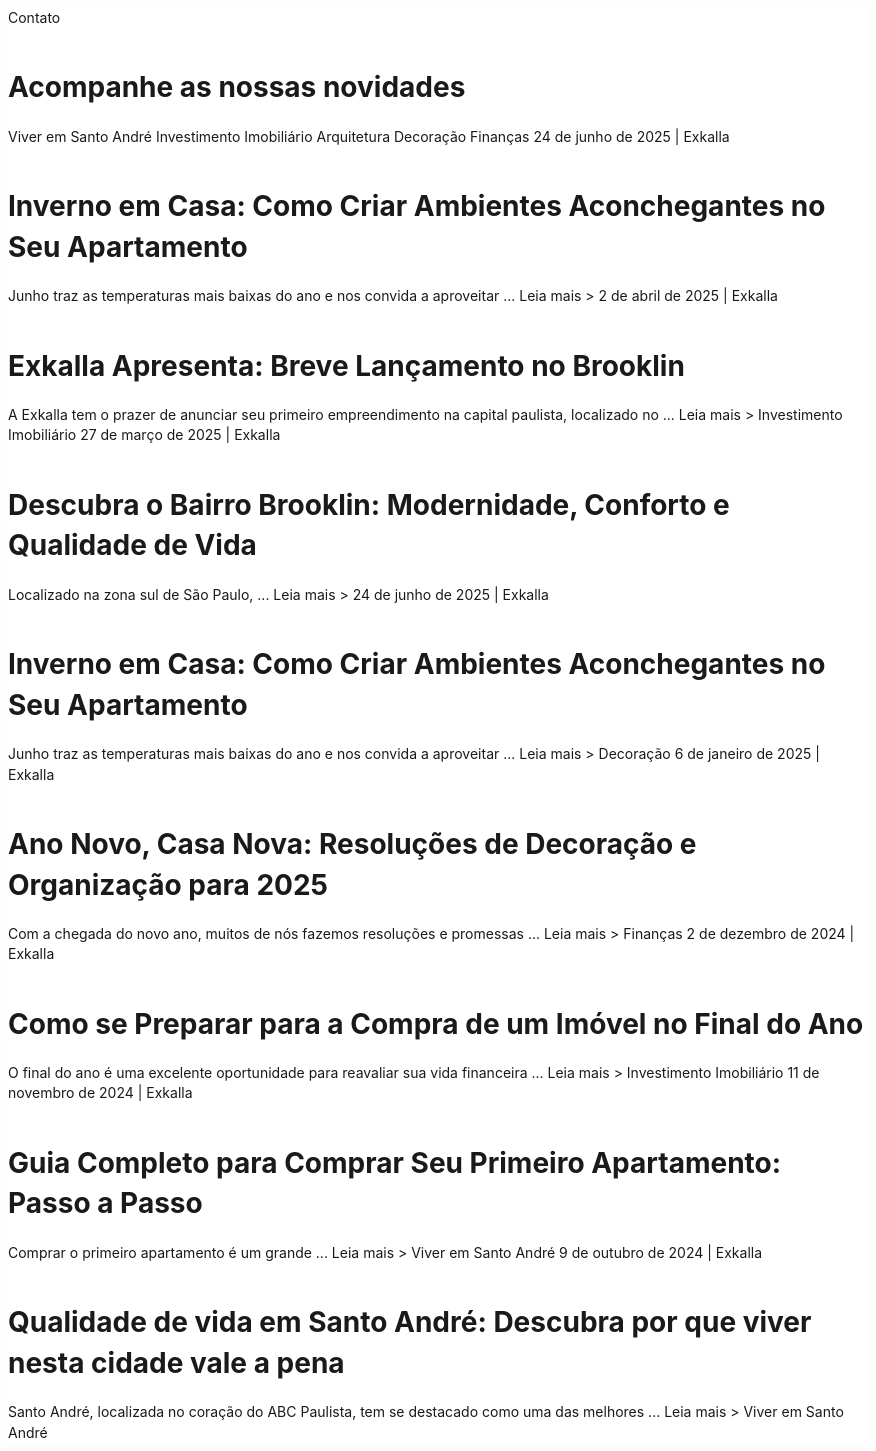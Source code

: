 Contato
# Acompanhe as nossas novidades
Viver em Santo André  Investimento Imobiliário  Arquitetura  Decoração  Finanças 
24 de junho de 2025 | Exkalla
# Inverno em Casa: Como Criar Ambientes Aconchegantes no Seu Apartamento
Junho traz as temperaturas mais baixas do ano e nos convida a aproveitar ...
Leia mais >
2 de abril de 2025 | Exkalla
# Exkalla Apresenta: Breve Lançamento no Brooklin
A Exkalla tem o prazer de anunciar seu primeiro empreendimento na capital paulista, localizado no ...
Leia mais >
Investimento Imobiliário
27 de março de 2025 | Exkalla
# Descubra o Bairro Brooklin: Modernidade, Conforto e Qualidade de Vida
Localizado na zona sul de São Paulo, ...
Leia mais >
24 de junho de 2025 | Exkalla
# Inverno em Casa: Como Criar Ambientes Aconchegantes no Seu Apartamento
Junho traz as temperaturas mais baixas do ano e nos convida a aproveitar ...
Leia mais >
Decoração
6 de janeiro de 2025 | Exkalla
# Ano Novo, Casa Nova: Resoluções de Decoração e Organização para 2025
Com a chegada do novo ano, muitos de nós fazemos resoluções e promessas ...
Leia mais >
Finanças
2 de dezembro de 2024 | Exkalla
# Como se Preparar para a Compra de um Imóvel no Final do Ano
O final do ano é uma excelente oportunidade para reavaliar sua vida financeira ...
Leia mais >
Investimento Imobiliário
11 de novembro de 2024 | Exkalla
# Guia Completo para Comprar Seu Primeiro Apartamento: Passo a Passo
Comprar o primeiro apartamento é um grande ...
Leia mais >
Viver em Santo André
9 de outubro de 2024 | Exkalla
# Qualidade de vida em Santo André: Descubra por que viver nesta cidade vale a pena
Santo André, localizada no coração do ABC Paulista, tem se destacado como uma das melhores ...
Leia mais >
Viver em Santo André
